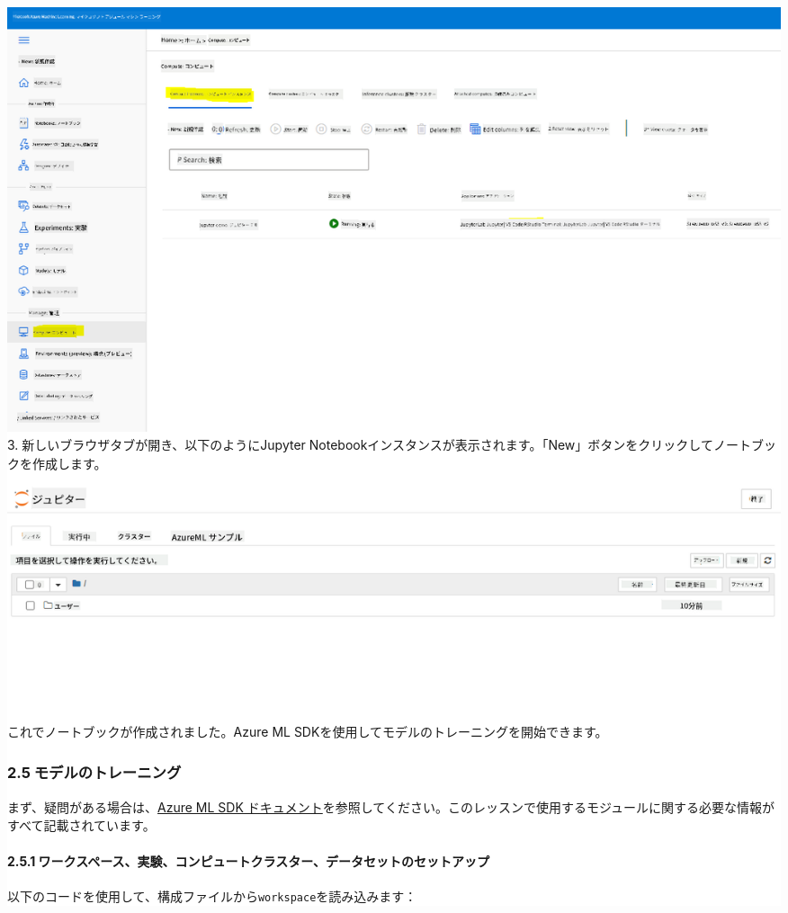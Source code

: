 ![notebook-1](../../../../translated_images/notebook-1.12998af7b02c83f536c11b3aeba561be16e0f05e94146600728ec64270ce1105.ja.png)
3. 新しいブラウザタブが開き、以下のようにJupyter Notebookインスタンスが表示されます。「New」ボタンをクリックしてノートブックを作成します。

![notebook-2](../../../../translated_images/notebook-2.9a657c037e34f1cf26c0212f5ee9e2da8545b3e107c7682c55114e494167a8aa.ja.png)

これでノートブックが作成されました。Azure ML SDKを使用してモデルのトレーニングを開始できます。

### 2.5 モデルのトレーニング

まず、疑問がある場合は、[Azure ML SDK ドキュメント](https://docs.microsoft.com/python/api/overview/azure/ml?WT.mc_id=academic-77958-bethanycheum&ocid=AID3041109)を参照してください。このレッスンで使用するモジュールに関する必要な情報がすべて記載されています。

#### 2.5.1 ワークスペース、実験、コンピュートクラスター、データセットのセットアップ

以下のコードを使用して、構成ファイルから`workspace`を読み込みます：
